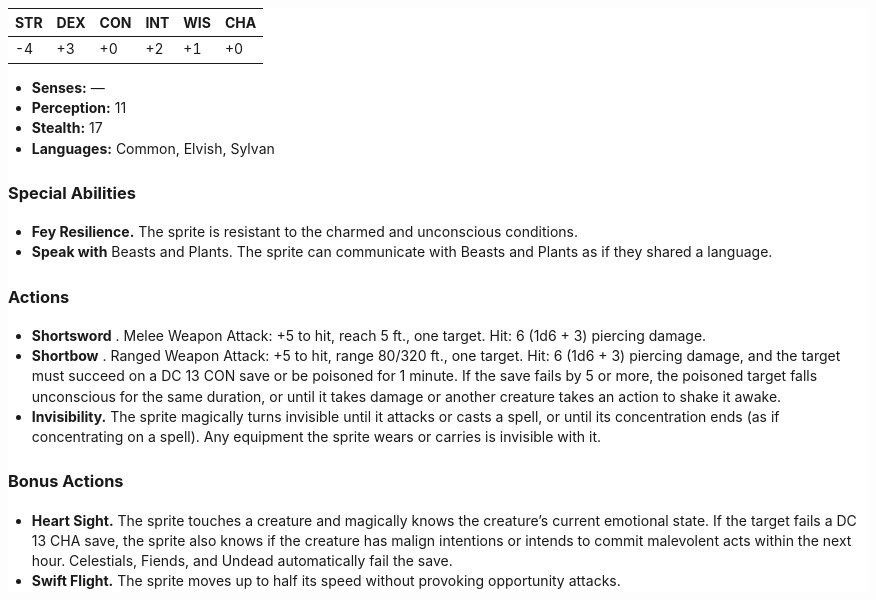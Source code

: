 | STR | DEX | CON | INT | WIS | CHA |
| --- | --- | --- | --- | --- | --- |
| -4 | +3 | +0 | +2 | +1 | +0 |

- **Senses:** —
- **Perception:** 11
- **Stealth:** 17
- **Languages:** Common, Elvish, Sylvan

### Special Abilities

- **Fey Resilience.** The sprite is resistant to the charmed and unconscious conditions.
- **Speak with** Beasts and Plants. The sprite can communicate with Beasts and Plants as if they shared a language.

### Actions

- **Shortsword** . Melee Weapon Attack: +5 to hit, reach 5 ft., one target. Hit: 6 (1d6 + 3) piercing damage.
- **Shortbow** . Ranged Weapon Attack: +5 to hit, range 80/320 ft., one target. Hit: 6 (1d6 + 3) piercing damage, and the target must succeed on a DC 13 CON save or be poisoned for 1 minute. If the save fails by 5 or more, the poisoned target falls unconscious for the same duration, or until it takes damage or another creature takes an action to shake it awake.
- **Invisibility.** The sprite magically turns invisible until it attacks or casts a spell, or until its concentration ends (as if concentrating on a spell). Any equipment the sprite wears or carries is invisible with it.

### Bonus Actions

- **Heart Sight.** The sprite touches a creature and magically knows the creature’s current emotional state. If the target fails a DC 13 CHA save, the sprite also knows if the creature has malign intentions or intends to commit malevolent acts within the next hour. Celestials, Fiends, and Undead automatically fail the save.
- **Swift Flight.** The sprite moves up to half its speed without provoking opportunity attacks.

</statblock>


